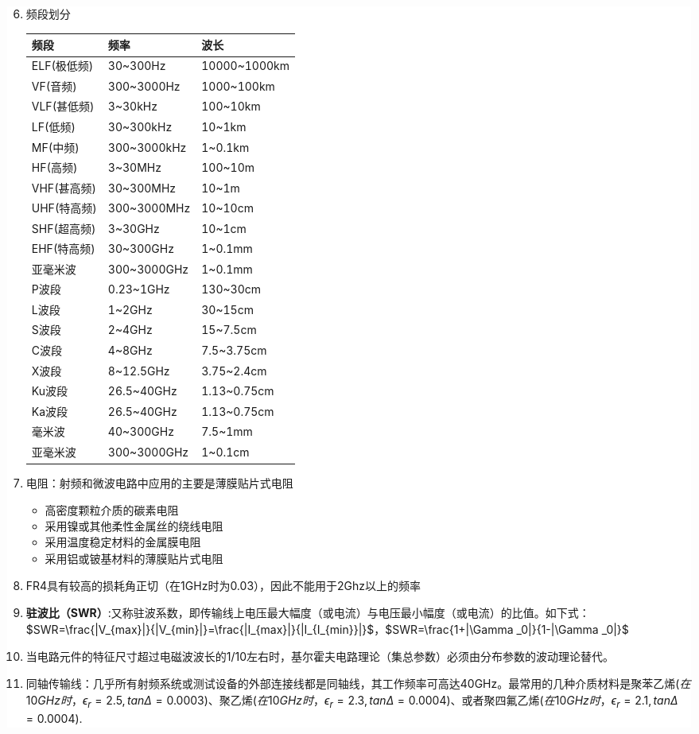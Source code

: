 6. 频段划分

   | 频段        | 频率        | 波长         |
   | ----------- | ----------- | ------------ |
   | ELF(极低频) | 30~300Hz    | 10000~1000km |
   | VF(音频)    | 300~3000Hz  | 1000~100km   |
   | VLF(甚低频) | 3~30kHz     | 100~10km     |
   | LF(低频)    | 30~300kHz   | 10~1km       |
   | MF(中频)    | 300~3000kHz | 1~0.1km      |
   | HF(高频)    | 3~30MHz     | 100~10m      |
   | VHF(甚高频) | 30~300MHz   | 10~1m        |
   | UHF(特高频) | 300~3000MHz | 10~10cm      |
   | SHF(超高频) | 3~30GHz     | 10~1cm       |
   | EHF(特高频) | 30~300GHz   | 1~0.1mm      |
   | 亚毫米波    | 300~3000GHz | 1~0.1mm      |
   | P波段       | 0.23~1GHz   | 130~30cm     |
   | L波段       | 1~2GHz      | 30~15cm      |
   | S波段       | 2~4GHz      | 15~7.5cm     |
   | C波段       | 4~8GHz      | 7.5~3.75cm   |
   | X波段       | 8~12.5GHz   | 3.75~2.4cm   |
   | Ku波段      | 26.5~40GHz  | 1.13~0.75cm  |
   | Ka波段      | 26.5~40GHz  | 1.13~0.75cm  |
   | 毫米波      | 40~300GHz   | 7.5~1mm      |
   | 亚毫米波    | 300~3000GHz | 1~0.1cm      |

7. 电阻：射频和微波电路中应用的主要是薄膜贴片式电阻
   + 高密度颗粒介质的碳素电阻
   + 采用镍或其他柔性金属丝的绕线电阻
   + 采用温度稳定材料的金属膜电阻
   + 采用铝或铍基材料的薄膜贴片式电阻
   
8. FR4具有较高的损耗角正切（在1GHz时为0.03），因此不能用于2Ghz以上的频率

9. **驻波比（SWR）**:又称驻波系数，即传输线上电压最大幅度（或电流）与电压最小幅度（或电流）的比值。如下式：$SWR=\frac{|V_{max}|}{|V_{min}|}=\frac{|I_{max}|}{|I_{I_{min}}|}$，$SWR=\frac{1+|\Gamma _0|}{1-|\Gamma _0|}$

10. 当电路元件的特征尺寸超过电磁波波长的1/10左右时，基尔霍夫电路理论（集总参数）必须由分布参数的波动理论替代。

11. 同轴传输线：几乎所有射频系统或测试设备的外部连接线都是同轴线，其工作频率可高达40GHz。最常用的几种介质材料是聚苯乙烯$(在10GHz时，\epsilon_r=2.5,tan\Delta=0.0003)$、聚乙烯$(在10GHz时，\epsilon_r=2.3,tan\Delta=0.0004)$、或者聚四氟乙烯$(在10GHz时，\epsilon_r=2.1,tan\Delta=0.0004)$.
